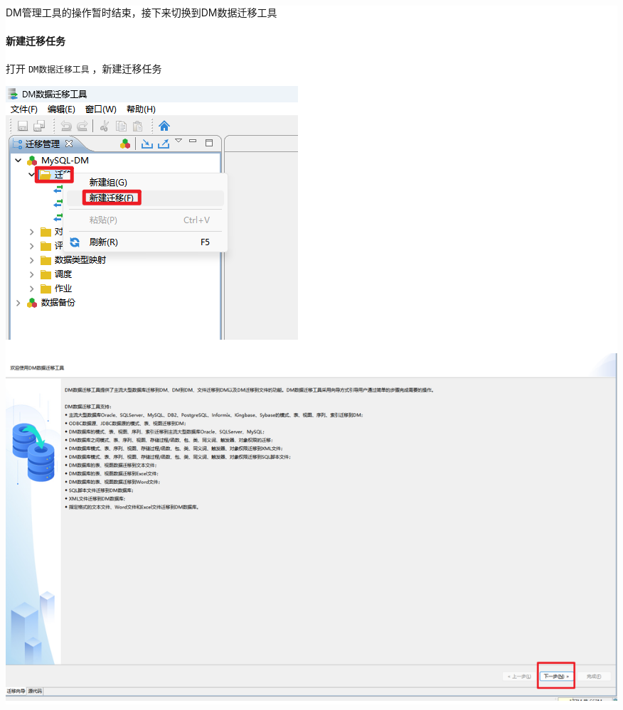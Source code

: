 



DM管理工具的操作暂时结束，接下来切换到DM数据迁移工具



#### 新建迁移任务

打开 `DM数据迁移工具` ，新建迁移任务

![image-20250311143454354](images/dm/image-20250311143454354.png)



![image-20250311143537459](images/dm/image-20250311143537459.png)
